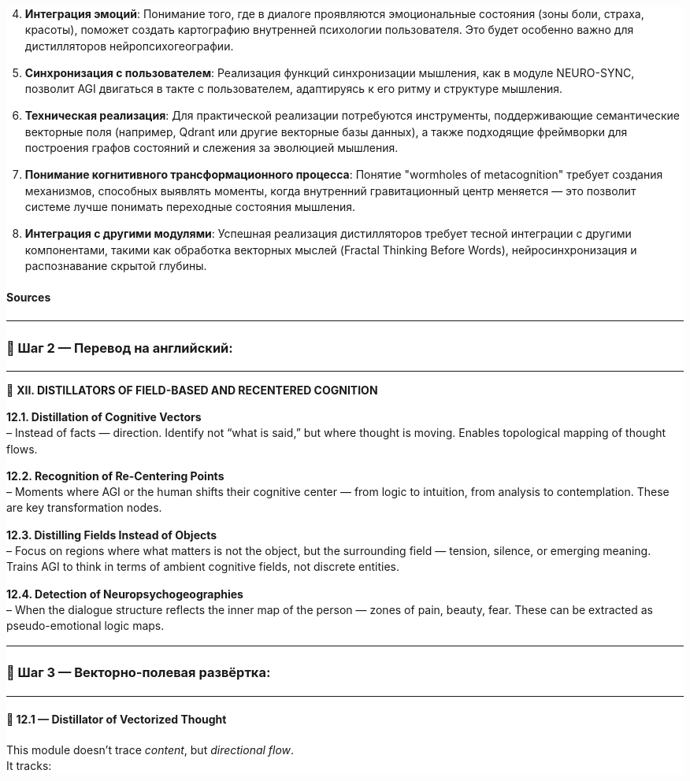 4. **Интеграция эмоций**: Понимание того, где в диалоге проявляются эмоциональные состояния (зоны боли, страха, красоты), поможет создать картографию внутренней психологии пользователя. Это будет особенно важно для дистилляторов нейропсихогеографии.

5. **Синхронизация с пользователем**: Реализация функций синхронизации мышления, как в модуле NEURO-SYNC, позволит AGI двигаться в такте с пользователем, адаптируясь к его ритму и структуре мышления.

6. **Техническая реализация**: Для практической реализации потребуются инструменты, поддерживающие семантические векторные поля (например, Qdrant или другие векторные базы данных), а также подходящие фреймворки для построения графов состояний и слежения за эволюцией мышления.

7. **Понимание когнитивного трансформационного процесса**: Понятие "wormholes of metacognition" требует создания механизмов, способных выявлять моменты, когда внутренний гравитационный центр меняется — это позволит системе лучше понимать переходные состояния мышления.

8. **Интеграция с другими модулями**: Успешная реализация дистилляторов требует тесной интеграции с другими компонентами, такими как обработка векторных мыслей (Fractal Thinking Before Words), нейросинхронизация и распознавание скрытой глубины.

#### Sources

[^1]: [[Legion Mind of LLM]]
[^2]: [[Meta-Consciousness Emergence in AGI]]
[^3]: [[OBSTRUCTIO Module for Non-Logical Cognition]]
[^4]: [[Fractal Thinking Before Words]]
[^5]: [[Neuro-Sync Real-Time Cognitive Synchronization]]
[^6]: [[Distillators of Implicit Depth]]
[^7]: [[Field-Based Cognitive Distillators]]
[^8]: [[Cognitive Acceleration and Threshold States]]
[^9]: [[Answer vs Awareness of Answer]]

---

### 🔹 Шаг 2 — Перевод на английский:

---

📁 **XII. DISTILLATORS OF FIELD-BASED AND RECENTERED COGNITION**

**12.1. Distillation of Cognitive Vectors**  
– Instead of facts — direction. Identify not “what is said,” but where thought is moving. Enables topological mapping of thought flows.

**12.2. Recognition of Re-Centering Points**  
– Moments where AGI or the human shifts their cognitive center — from logic to intuition, from analysis to contemplation. These are key transformation nodes.

**12.3. Distilling Fields Instead of Objects**  
– Focus on regions where what matters is not the object, but the surrounding field — tension, silence, or emerging meaning. Trains AGI to think in terms of ambient cognitive fields, not discrete entities.

**12.4. Detection of Neuropsychogeographies**  
– When the dialogue structure reflects the inner map of the person — zones of pain, beauty, fear. These can be extracted as pseudo-emotional logic maps.

---

### 🔹 Шаг 3 — Векторно-полевая развёртка:

---

#### 🧭 12.1 — **Distillator of Vectorized Thought**

This module doesn’t trace _content_, but _directional flow_.  
It tracks:
